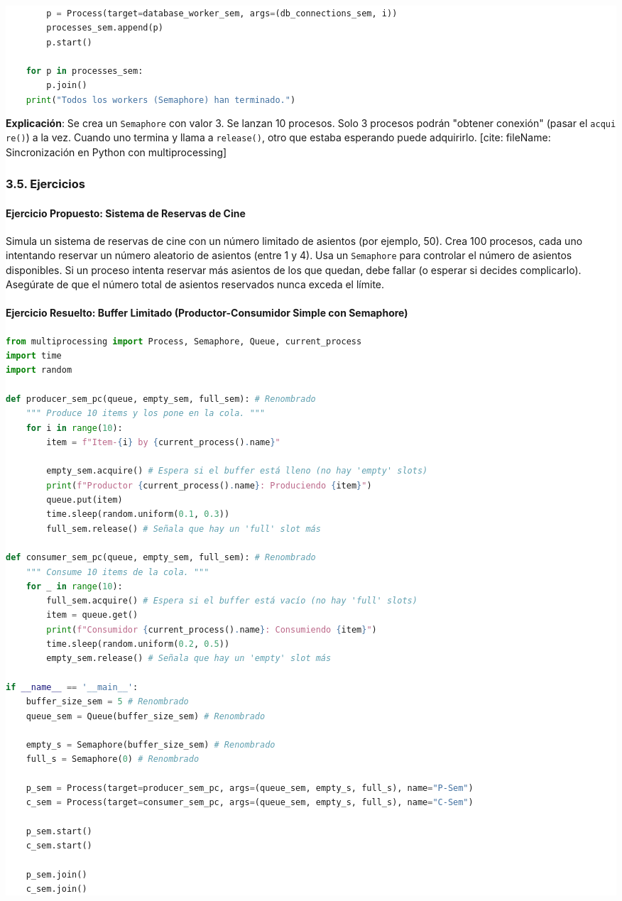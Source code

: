 ```python
        p = Process(target=database_worker_sem, args=(db_connections_sem, i))
        processes_sem.append(p)
        p.start()

    for p in processes_sem:
        p.join()
    print("Todos los workers (Semaphore) han terminado.")
```
**Explicación**: Se crea un `Semaphore` con valor 3. Se lanzan 10 procesos. Solo 3 procesos podrán "obtener conexión" (pasar el `acquire()`) a la vez. Cuando uno termina y llama a `release()`, otro que estaba esperando puede adquirirlo. [cite: fileName: Sincronización en Python con multiprocessing]

### 3.5. Ejercicios

#### Ejercicio Propuesto: Sistema de Reservas de Cine
Simula un sistema de reservas de cine con un número limitado de asientos (por ejemplo, 50). Crea 100 procesos, cada uno intentando reservar un número aleatorio de asientos (entre 1 y 4). Usa un `Semaphore` para controlar el número de asientos disponibles. Si un proceso intenta reservar más asientos de los que quedan, debe fallar (o esperar si decides complicarlo). Asegúrate de que el número total de asientos reservados nunca exceda el límite.

#### Ejercicio Resuelto: Buffer Limitado (Productor-Consumidor Simple con Semaphore)
```python
from multiprocessing import Process, Semaphore, Queue, current_process
import time
import random

def producer_sem_pc(queue, empty_sem, full_sem): # Renombrado
    """ Produce 10 items y los pone en la cola. """
    for i in range(10):
        item = f"Item-{i} by {current_process().name}"
        
        empty_sem.acquire() # Espera si el buffer está lleno (no hay 'empty' slots)
        print(f"Productor {current_process().name}: Produciendo {item}")
        queue.put(item)
        time.sleep(random.uniform(0.1, 0.3))
        full_sem.release() # Señala que hay un 'full' slot más

def consumer_sem_pc(queue, empty_sem, full_sem): # Renombrado
    """ Consume 10 items de la cola. """
    for _ in range(10):
        full_sem.acquire() # Espera si el buffer está vacío (no hay 'full' slots)
        item = queue.get()
        print(f"Consumidor {current_process().name}: Consumiendo {item}")
        time.sleep(random.uniform(0.2, 0.5))
        empty_sem.release() # Señala que hay un 'empty' slot más

if __name__ == '__main__':
    buffer_size_sem = 5 # Renombrado
    queue_sem = Queue(buffer_size_sem) # Renombrado
    
    empty_s = Semaphore(buffer_size_sem) # Renombrado
    full_s = Semaphore(0) # Renombrado

    p_sem = Process(target=producer_sem_pc, args=(queue_sem, empty_s, full_s), name="P-Sem")
    c_sem = Process(target=consumer_sem_pc, args=(queue_sem, empty_s, full_s), name="C-Sem")

    p_sem.start()
    c_sem.start()

    p_sem.join()
    c_sem.join()
```